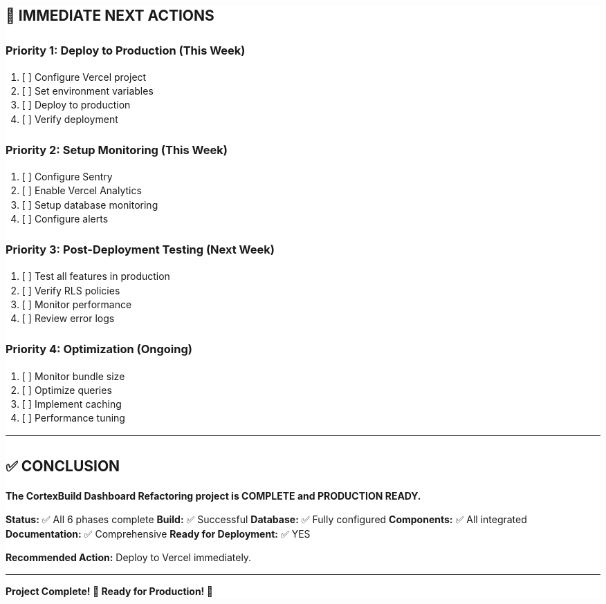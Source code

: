 
## 🎯 **IMMEDIATE NEXT ACTIONS**

### **Priority 1: Deploy to Production (This Week)**
1. [ ] Configure Vercel project
2. [ ] Set environment variables
3. [ ] Deploy to production
4. [ ] Verify deployment

### **Priority 2: Setup Monitoring (This Week)**
1. [ ] Configure Sentry
2. [ ] Enable Vercel Analytics
3. [ ] Setup database monitoring
4. [ ] Configure alerts

### **Priority 3: Post-Deployment Testing (Next Week)**
1. [ ] Test all features in production
2. [ ] Verify RLS policies
3. [ ] Monitor performance
4. [ ] Review error logs

### **Priority 4: Optimization (Ongoing)**
1. [ ] Monitor bundle size
2. [ ] Optimize queries
3. [ ] Implement caching
4. [ ] Performance tuning

---

## ✅ **CONCLUSION**

**The CortexBuild Dashboard Refactoring project is COMPLETE and PRODUCTION READY.**

**Status:** ✅ All 6 phases complete
**Build:** ✅ Successful
**Database:** ✅ Fully configured
**Components:** ✅ All integrated
**Documentation:** ✅ Comprehensive
**Ready for Deployment:** ✅ YES

**Recommended Action:** Deploy to Vercel immediately.

---

**Project Complete! 🎉 Ready for Production! 🚀**

